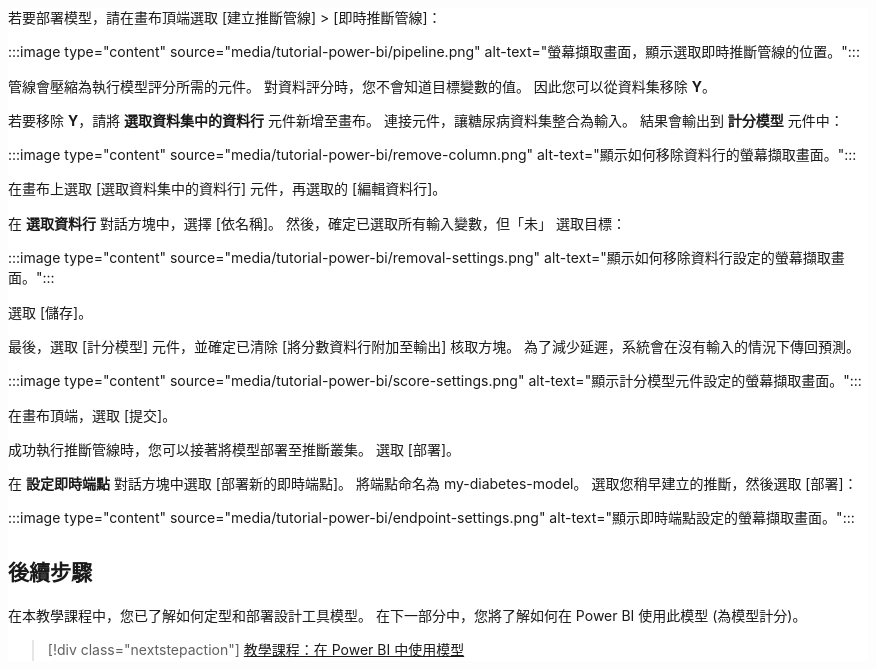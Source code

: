 若要部署模型，請在畫布頂端選取 [建立推斷管線] > [即時推斷管線]：

:::image type="content" source="media/tutorial-power-bi/pipeline.png" alt-text="螢幕擷取畫面，顯示選取即時推斷管線的位置。":::
 
管線會壓縮為執行模型評分所需的元件。 對資料評分時，您不會知道目標變數的值。 因此您可以從資料集移除 **Y**。 

若要移除 **Y**，請將 **選取資料集中的資料行** 元件新增至畫布。 連接元件，讓糖尿病資料集整合為輸入。 結果會輸出到 **計分模型** 元件中：

:::image type="content" source="media/tutorial-power-bi/remove-column.png" alt-text="顯示如何移除資料行的螢幕擷取畫面。":::

在畫布上選取 [選取資料集中的資料行] 元件，再選取的 [編輯資料行]。 

在 **選取資料行** 對話方塊中，選擇 [依名稱]。 然後，確定已選取所有輸入變數，但「未」 選取目標：

:::image type="content" source="media/tutorial-power-bi/removal-settings.png" alt-text="顯示如何移除資料行設定的螢幕擷取畫面。":::

選取 [儲存]。 

最後，選取 [計分模型] 元件，並確定已清除 [將分數資料行附加至輸出] 核取方塊。 為了減少延遲，系統會在沒有輸入的情況下傳回預測。

:::image type="content" source="media/tutorial-power-bi/score-settings.png" alt-text="顯示計分模型元件設定的螢幕擷取畫面。":::

在畫布頂端，選取 [提交]。

成功執行推斷管線時，您可以接著將模型部署至推斷叢集。 選取 [部署]。 

在 **設定即時端點** 對話方塊中選取 [部署新的即時端點]。 將端點命名為 my-diabetes-model。 選取您稍早建立的推斷，然後選取 [部署]：

:::image type="content" source="media/tutorial-power-bi/endpoint-settings.png" alt-text="顯示即時端點設定的螢幕擷取畫面。":::
## <a name="next-steps"></a>後續步驟

在本教學課程中，您已了解如何定型和部署設計工具模型。 在下一部分中，您將了解如何在 Power BI 使用此模型 (為模型計分)。

> [!div class="nextstepaction"]
> [教學課程：在 Power BI 中使用模型](/power-bi/connect-data/service-aml-integrate?context=azure/machine-learning/context/ml-context)
